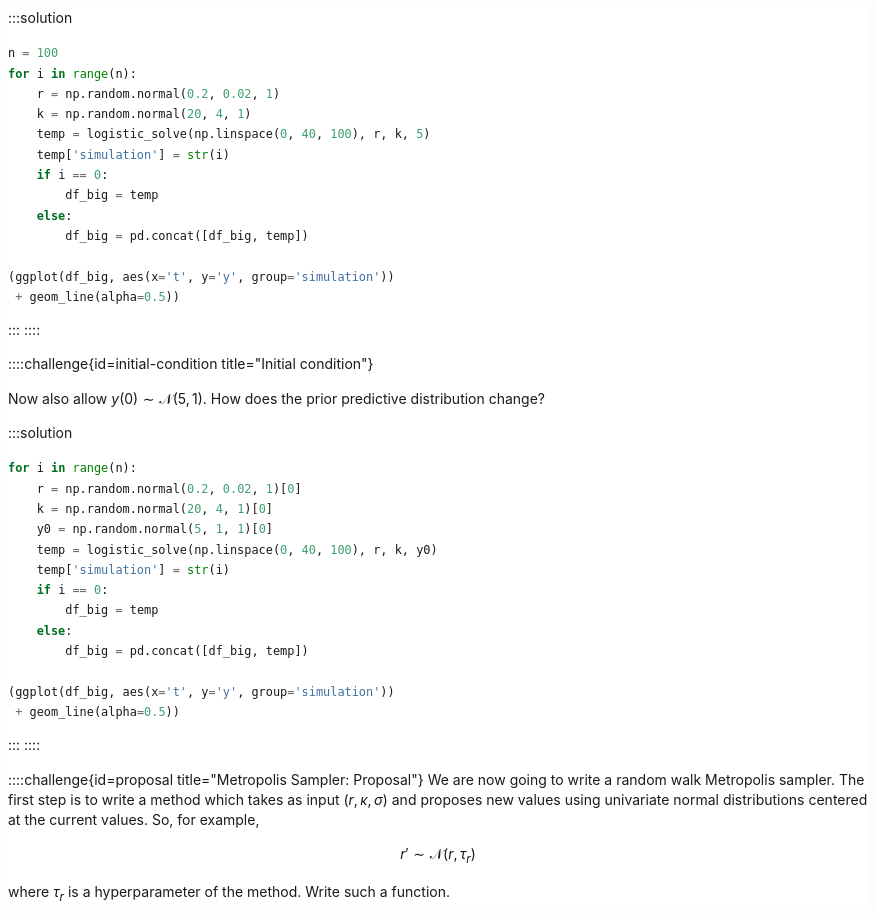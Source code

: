 :::solution

```python
n = 100
for i in range(n):
    r = np.random.normal(0.2, 0.02, 1)
    k = np.random.normal(20, 4, 1)
    temp = logistic_solve(np.linspace(0, 40, 100), r, k, 5)
    temp['simulation'] = str(i)
    if i == 0:
        df_big = temp
    else:
        df_big = pd.concat([df_big, temp])

(ggplot(df_big, aes(x='t', y='y', group='simulation'))
 + geom_line(alpha=0.5))
```

:::
::::

::::challenge{id=initial-condition title="Initial condition"}

Now also allow $y(0)\sim \mathcal{N}(5, 1)$. How does the prior predictive distribution change?

:::solution

```python
for i in range(n):
    r = np.random.normal(0.2, 0.02, 1)[0]
    k = np.random.normal(20, 4, 1)[0]
    y0 = np.random.normal(5, 1, 1)[0]
    temp = logistic_solve(np.linspace(0, 40, 100), r, k, y0)
    temp['simulation'] = str(i)
    if i == 0:
        df_big = temp
    else:
        df_big = pd.concat([df_big, temp])

(ggplot(df_big, aes(x='t', y='y', group='simulation'))
 + geom_line(alpha=0.5))
```

:::
::::

::::challenge{id=proposal title="Metropolis Sampler: Proposal"}
We are now going to write a random walk Metropolis sampler. The first step is to write a method which takes as input $(r,\kappa, \sigma)$ and proposes new values using univariate normal distributions centered at the current values. So, for example,

$$
r'\sim\mathcal{N}(r,\tau_r)
$$

where $\tau_r$ is a hyperparameter of the method. Write such a function.

